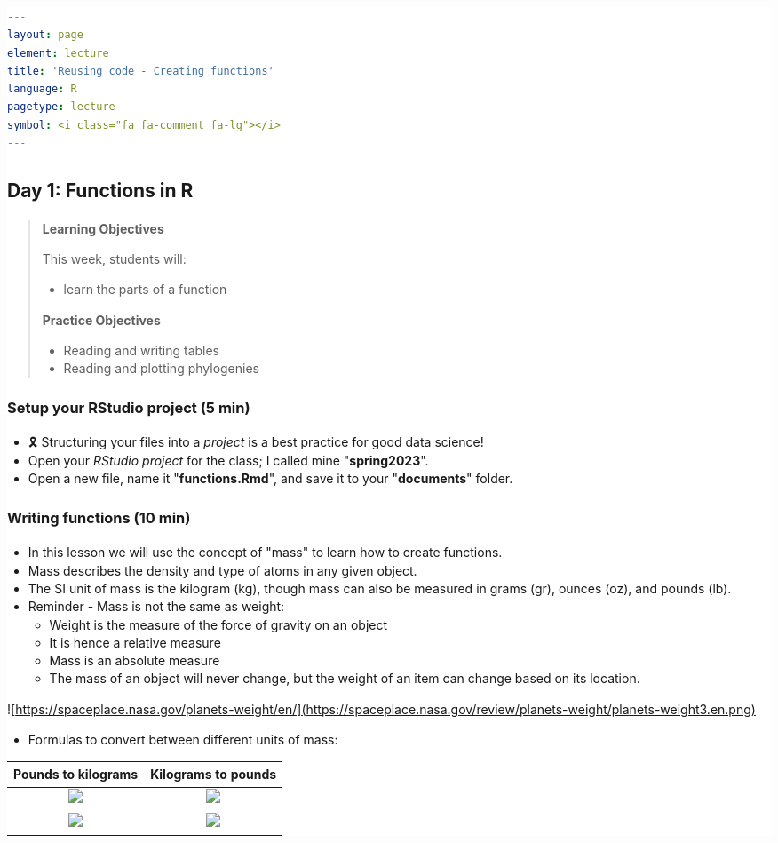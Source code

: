 ```yaml
---
layout: page
element: lecture
title: 'Reusing code - Creating functions'
language: R
pagetype: lecture
symbol: <i class="fa fa-comment fa-lg"></i>
---
```


## Day 1: Functions in R

> **Learning Objectives**
>
> This week, students will:
> - learn the parts of a function
>
> **Practice Objectives**
> - Reading and writing tables
> - Reading and plotting phylogenies
>



### Setup your RStudio project (5 min)

- 🎗️ Structuring your files into a _project_ is a best practice for good data science!
- Open your _RStudio project_ for the class; I called mine "**spring2023**".
- Open a new file, name it "**functions.Rmd**", and save it to your "**documents**" folder.


### Writing functions (10 min)

- In this lesson we will use the concept of "mass" to learn how to create functions.
- Mass describes the density and type of atoms in any given object.
- The SI unit of mass is the kilogram (kg), though mass can also be measured in grams (gr), ounces (oz), and pounds (lb).
- Reminder - Mass is not the same as weight:
  - Weight is the measure of the force of gravity on an object
  - It is hence a relative measure
  - Mass is an absolute measure
  - The mass of an object will never change, but the weight of an item can change based on its location.

![https://spaceplace.nasa.gov/planets-weight/en/](https://spaceplace.nasa.gov/review/planets-weight/planets-weight3.en.png)





- Formulas to convert between different units of mass:

Pounds to kilograms   |  Kilograms to pounds
:--------------------:|:---------------------:
![](https://www.wikihow.com/images/thumb/8/83/Convert-Pounds-to-Kilograms-Step-2-Version-6.jpg/aid1718006-v4-728px-Convert-Pounds-to-Kilograms-Step-2-Version-6.jpg.webp) | ![](https://www.wikihow.com/images/thumb/0/00/Convert-Pounds-to-Kilograms-Step-5-Version-2.jpg/aid1718006-v4-728px-Convert-Pounds-to-Kilograms-Step-5-Version-2.jpg.webp)
![](https://www.wikihow.com/images/thumb/5/53/Convert-Pounds-to-Kilograms-Step-1-Version-8.jpg/aid1718006-v4-728px-Convert-Pounds-to-Kilograms-Step-1-Version-8.jpg.webp) | ![](https://www.wikihow.com/images/thumb/0/0c/Convert-Pounds-to-Kilograms-Step-4-Version-2.jpg/aid1718006-v4-728px-Convert-Pounds-to-Kilograms-Step-4-Version-2.jpg.webp)
